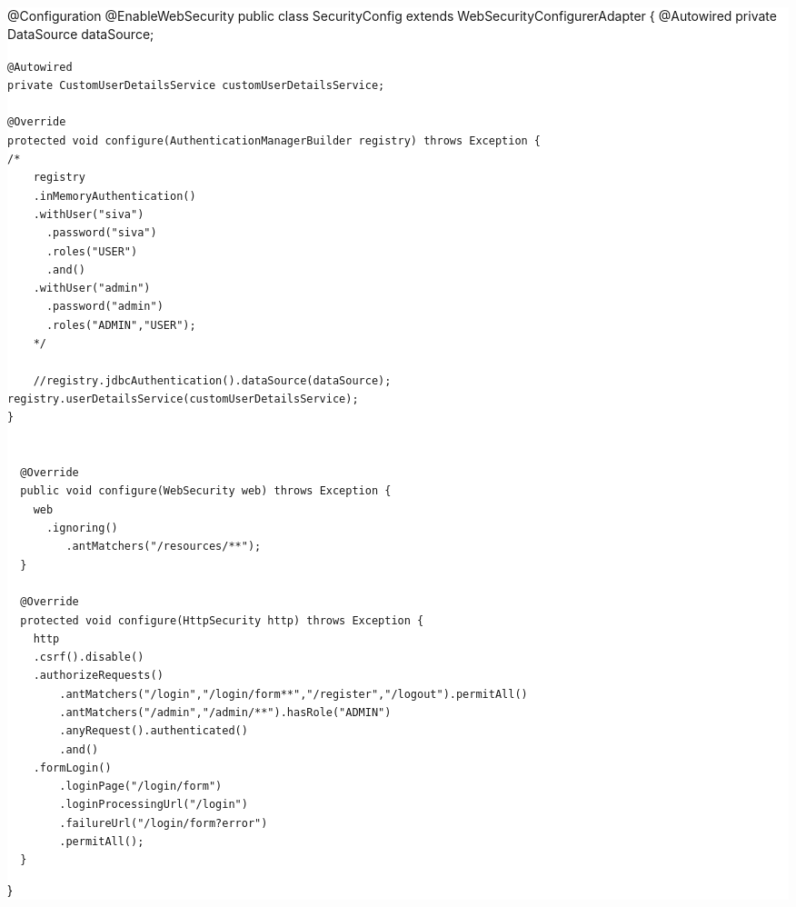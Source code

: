 
@Configuration
@EnableWebSecurity
public class SecurityConfig extends WebSecurityConfigurerAdapter
{
	@Autowired
	private DataSource dataSource;

	@Autowired
	private CustomUserDetailsService customUserDetailsService;

	@Override
    protected void configure(AuthenticationManagerBuilder registry) throws Exception {
	/*
        registry
        .inMemoryAuthentication()
        .withUser("siva")
          .password("siva")
          .roles("USER")
          .and()
        .withUser("admin")
          .password("admin")
          .roles("ADMIN","USER");
        */
        
        //registry.jdbcAuthentication().dataSource(dataSource);
	registry.userDetailsService(customUserDetailsService);
    }


	  @Override
	  public void configure(WebSecurity web) throws Exception {
	    web
	      .ignoring()
	         .antMatchers("/resources/**");
	  }

	  @Override
	  protected void configure(HttpSecurity http) throws Exception {
	    http
	    .csrf().disable()
	    .authorizeRequests()
	        .antMatchers("/login","/login/form**","/register","/logout").permitAll()
	        .antMatchers("/admin","/admin/**").hasRole("ADMIN")
	        .anyRequest().authenticated()
	        .and()
	    .formLogin()
	        .loginPage("/login/form")
	        .loginProcessingUrl("/login")
	        .failureUrl("/login/form?error")
	        .permitAll();
	  }
}

</pre>
